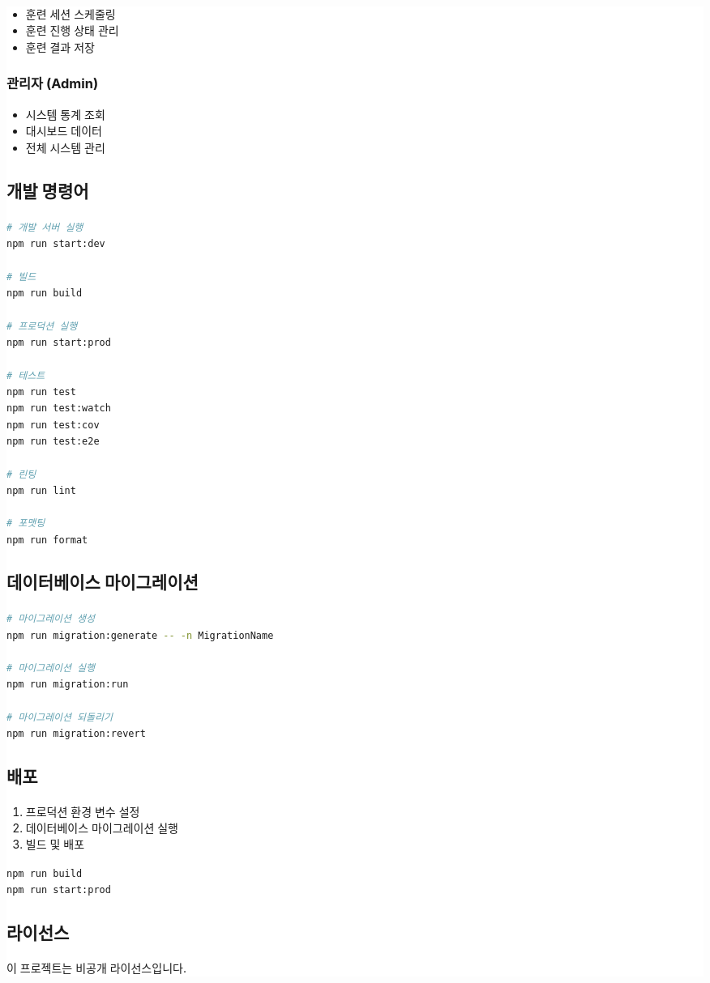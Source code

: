 - 훈련 세션 스케줄링
- 훈련 진행 상태 관리
- 훈련 결과 저장

### 관리자 (Admin)

- 시스템 통계 조회
- 대시보드 데이터
- 전체 시스템 관리

## 개발 명령어

```bash
# 개발 서버 실행
npm run start:dev

# 빌드
npm run build

# 프로덕션 실행
npm run start:prod

# 테스트
npm run test
npm run test:watch
npm run test:cov
npm run test:e2e

# 린팅
npm run lint

# 포맷팅
npm run format
```

## 데이터베이스 마이그레이션

```bash
# 마이그레이션 생성
npm run migration:generate -- -n MigrationName

# 마이그레이션 실행
npm run migration:run

# 마이그레이션 되돌리기
npm run migration:revert
```

## 배포

1. 프로덕션 환경 변수 설정
2. 데이터베이스 마이그레이션 실행
3. 빌드 및 배포

```bash
npm run build
npm run start:prod
```

## 라이선스

이 프로젝트는 비공개 라이선스입니다.
